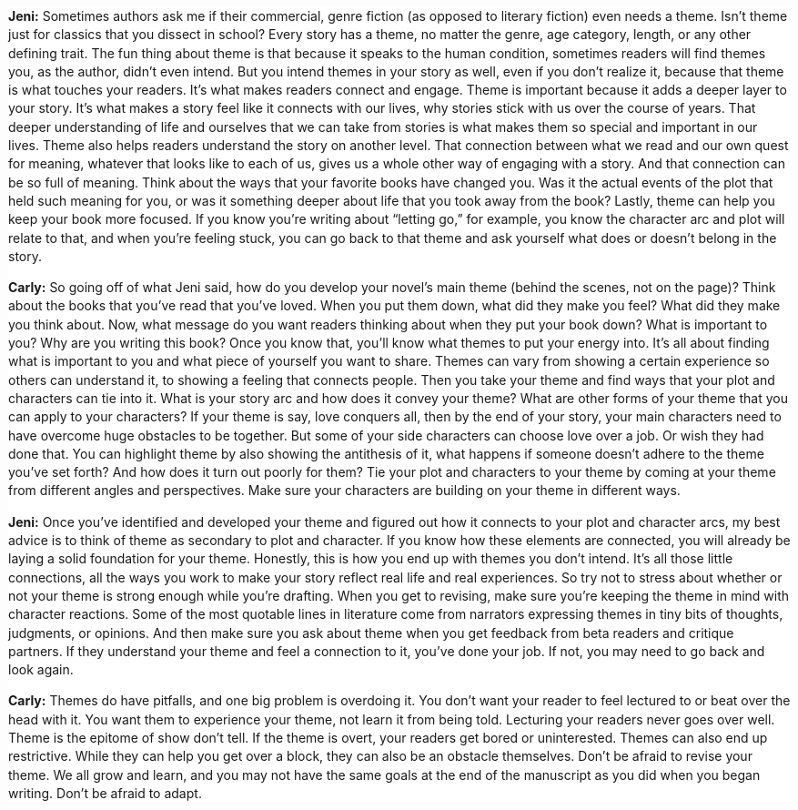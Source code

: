 **Jeni:** Sometimes authors ask me if their commercial, genre fiction (as opposed to literary fiction) even needs a theme. Isn’t theme just for classics that you dissect in school? Every story has a theme, no matter the genre, age category, length, or any other defining trait. The fun thing about theme is that because it speaks to the human condition, sometimes readers will find themes you, as the author, didn’t even intend. But you intend themes in your story as well, even if you don’t realize it, because that theme is what touches your readers. It’s what makes readers connect and engage. Theme is important because it adds a deeper layer to your story. It’s what makes a story feel like it connects with our lives, why stories stick with us over the course of years. That deeper understanding of life and ourselves that we can take from stories is what makes them so special and important in our lives. Theme also helps readers understand the story on another level. That connection between what we read and our own quest for meaning, whatever that looks like to each of us, gives us a whole other way of engaging with a story. And that connection can be so full of meaning. Think about the ways that your favorite books have changed you. Was it the actual events of the plot that held such meaning for you, or was it something deeper about life that you took away from the book? Lastly, theme can help you keep your book more focused. If you know you’re writing about “letting go,” for example, you know the character arc and plot will relate to that, and when you’re feeling stuck, you can go back to that theme and ask yourself what does or doesn’t belong in the story. 

**Carly:** So going off of what Jeni said, how do you develop your novel’s main theme (behind the scenes, not on the page)? Think about the books that you’ve read that you’ve loved. When you put them down, what did they make you feel? What did they make you think about. Now, what message do you want readers thinking about when they put your book down? What is important to you? Why are you writing this book? Once you know that, you’ll know what themes to put your energy into. It’s all about finding what is important to you and what piece of yourself you want to share. Themes can vary from showing a certain experience so others can understand it, to showing a feeling that connects people. Then you take your theme and find ways that your plot and characters can tie into it. What is your story arc and how does it convey your theme? What are other forms of your theme that you can apply to your characters? If your theme is say, love conquers all, then by the end of your story, your main characters need to have overcome huge obstacles to be together. But some of your side characters can choose love over a job. Or wish they had done that. You can highlight theme by also showing the antithesis of it, what happens if someone doesn’t adhere to the theme you’ve set forth? And how does it turn out poorly for them? Tie your plot and characters to your theme by coming at your theme from different angles and perspectives. Make sure your characters are building on your theme in different ways.

**Jeni:** Once you’ve identified and developed your theme and figured out how it connects to your plot and character arcs, my best advice is to think of theme as secondary to plot and character. If you know how these elements are connected, you will already be laying a solid foundation for your theme. Honestly, this is how you end up with themes you don’t intend. It’s all those little connections, all the ways you work to make your story reflect real life and real experiences. So try not to stress about whether or not your theme is strong enough while you’re drafting. When you get to revising, make sure you’re keeping the theme in mind with character reactions. Some of the most quotable lines in literature come from narrators expressing themes in tiny bits of thoughts, judgments, or opinions. And then make sure you ask about theme when you get feedback from beta readers and critique partners. If they understand your theme and feel a connection to it, you’ve done your job. If not, you may need to go back and look again. 

**Carly:** Themes do have pitfalls, and one big problem is overdoing it. You don’t want your reader to feel lectured to or beat over the head with it. You want them to experience your theme, not learn it from being told. Lecturing your readers never goes over well. Theme is the epitome of show don’t tell. If the theme is overt, your readers get bored or uninterested. Themes can also end up restrictive. While they can help you get over a block, they can also be an obstacle themselves. Don’t be afraid to revise your theme. We all grow and learn, and you may not have the same goals at the end of the manuscript as you did when you began writing. Don’t be afraid to adapt. 
